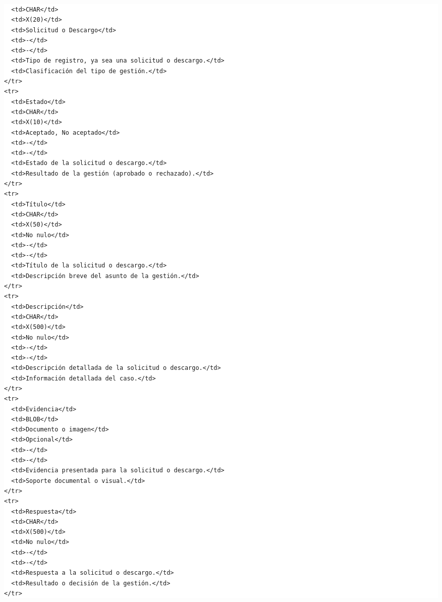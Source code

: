       <td>CHAR</td>
      <td>X(20)</td>
      <td>Solicitud o Descargo</td>
      <td>-</td>
      <td>-</td>
      <td>Tipo de registro, ya sea una solicitud o descargo.</td>
      <td>Clasificación del tipo de gestión.</td>
    </tr>
    <tr>
      <td>Estado</td>
      <td>CHAR</td>
      <td>X(10)</td>
      <td>Aceptado, No aceptado</td>
      <td>-</td>
      <td>-</td>
      <td>Estado de la solicitud o descargo.</td>
      <td>Resultado de la gestión (aprobado o rechazado).</td>
    </tr>
    <tr>
      <td>Título</td>
      <td>CHAR</td>
      <td>X(50)</td>
      <td>No nulo</td>
      <td>-</td>
      <td>-</td>
      <td>Título de la solicitud o descargo.</td>
      <td>Descripción breve del asunto de la gestión.</td>
    </tr>
    <tr>
      <td>Descripción</td>
      <td>CHAR</td>
      <td>X(500)</td>
      <td>No nulo</td>
      <td>-</td>
      <td>-</td>
      <td>Descripción detallada de la solicitud o descargo.</td>
      <td>Información detallada del caso.</td>
    </tr>
    <tr>
      <td>Evidencia</td>
      <td>BLOB</td>
      <td>Documento o imagen</td>
      <td>Opcional</td>
      <td>-</td>
      <td>-</td>
      <td>Evidencia presentada para la solicitud o descargo.</td>
      <td>Soporte documental o visual.</td>
    </tr>
    <tr>
      <td>Respuesta</td>
      <td>CHAR</td>
      <td>X(500)</td>
      <td>No nulo</td>
      <td>-</td>
      <td>-</td>
      <td>Respuesta a la solicitud o descargo.</td>
      <td>Resultado o decisión de la gestión.</td>
    </tr>
  </tbody>
</table>
